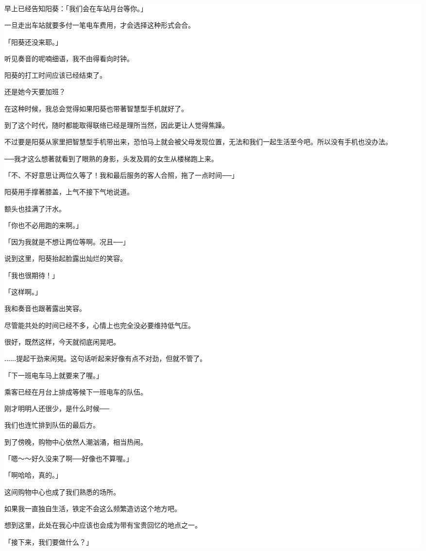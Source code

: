 早上已经告知阳葵：「我们会在车站月台等你。」

一旦走出车站就要多付一笔电车费用，才会选择这种形式会合。

「阳葵还没来耶。」

听见奏音的呢喃细语，我不由得看向时钟。

阳葵的打工时间应该已经结束了。

还是她今天要加班？

在这种时候，我总会觉得如果阳葵也带著智慧型手机就好了。

到了这个时代，随时都能取得联络已经是理所当然，因此更让人觉得焦躁。

不过要是阳葵从家里把智慧型手机带出来，恐怕马上就会被父母发现位置，无法和我们一起生活至今吧。所以没有手机也没办法。

──我才这么想著就看到了眼熟的身影，头发及肩的女生从楼梯跑上来。

「不、不好意思让两位久等了！我和最后服务的客人合照，拖了一点时间──」

阳葵用手撑著膝盖，上气不接下气地说道。

额头也挂满了汗水。

「你也不必用跑的来啊。」

「因为我就是不想让两位等啊。况且──」

说到这里，阳葵抬起脸露出灿烂的笑容。

「我也很期待！」

「这样啊。」

我和奏音也跟著露出笑容。

尽管能共处的时间已经不多，心情上也完全没必要维持低气压。

很好，既然这样，今天就彻底闲晃吧。

……提起干劲来闲晃。这句话听起来好像有点不对劲，但就不管了。

「下一班电车马上就要来了喔。」

乘客已经在月台上排成等候下一班电车的队伍。

刚才明明人还很少，是什么时候──

我们也连忙排到队伍的最后方。

到了傍晚，购物中心依然人潮汹涌，相当热闹。

「嗯～～好久没来了啊──好像也不算喔。」

「啊哈哈，真的。」

这间购物中心也成了我们熟悉的场所。

如果我一直独自生活，铁定不会这么频繁造访这个地方吧。

想到这里，此处在我心中应该也会成为带有宝贵回忆的地点之一。

「接下来，我们要做什么？」
